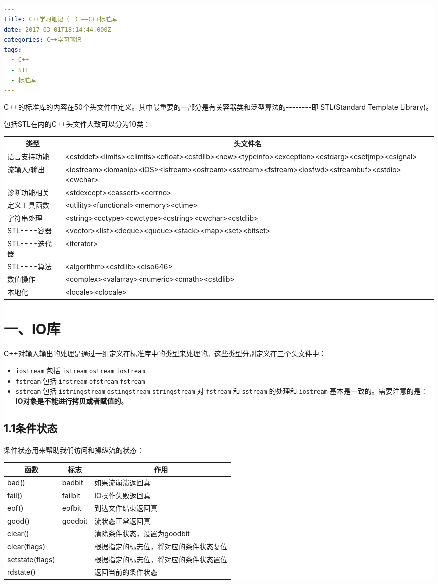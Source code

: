 ```yaml
---
title: C++学习笔记（三）——C++标准库
date: 2017-03-01T18:14:44.000Z
categories: C++学习笔记
tags:
  - C++
  - STL
  - 标准库
---
```


C++的标准库的内容在50个头文件中定义。其中最重要的一部分是有关容器类和泛型算法的--------即 STL(Standard Template Library)。


包括STL在内的C++头文件大致可以分为10类：

类型         | 头文件名
---------- | ------------------------------------------------------------------------------------
语言支持功能|&lt;cstddef&gt;&lt;limits&gt;&lt;climits&gt;&lt;cfloat&gt;&lt;cstdlib&gt;&lt;new&gt;&lt;typeinfo&gt;&lt;exception&gt;&lt;cstdarg&gt;&lt;csetjmp&gt;&lt;csignal&gt;
流输入/输出 |&lt;iostream&gt;&lt;iomanip&gt;&lt;iOS&gt;&lt;istream&gt;&lt;ostream&gt;&lt;sstream&gt;&lt;fstream&gt;&lt;iosfwd&gt;&lt;streambuf&gt;&lt;cstdio&gt;&lt;cwchar&gt;
诊断功能相关|&lt;stdexcept&gt;&lt;cassert&gt;&lt;cerrno&gt;
定义工具函数|&lt;utility&gt;&lt;functional&gt;&lt;memory&gt;&lt;ctime&gt;
字符串处理|&lt;string&gt;&lt;cctype&gt;&lt;cwctype&gt;&lt;cstring&gt;&lt;cwchar&gt;&lt;cstdlib&gt;
STL----容器|&lt;vector&gt;&lt;list&gt;&lt;deque&gt;&lt;queue&gt;&lt;stack&gt;&lt;map&gt;&lt;set&gt;&lt;bitset&gt;
STL----迭代器|&lt;iterator&gt;
STL----算法|&lt;algorithm&gt;&lt;cstdlib&gt;&lt;ciso646&gt;
数值操作|&lt;complex&gt;&lt;valarray&gt;&lt;numeric&gt;&lt;cmath&gt;&lt;cstdlib&gt;
本地化|&lt;locale&gt;&lt;clocale&gt;


 # 一、IO库

C++对输入输出的处理是通过一组定义在标准库中的类型来处理的。这些类型分别定义在三个头文件中：

- `iostream` 包括 `istream` `ostream` `iostream`
- `fstream` 包括 `ifstream` `ofstream` `fstream`
- `sstream` 包括 `istringstream` `ostingstream` `stringstream` 对 `fstream` 和 `sstream` 的处理和 `iostream` 基本是一致的。需要注意的是：**IO对象是不能进行拷贝或者赋值的**。

## 1.1条件状态

条件状态用来帮助我们访问和操纵流的状态：

函数              | 标志      | 作用
--------------- | ------- | -------------------
bad()           | badbit  | 如果流崩溃返回真
fail()          | failbit | IO操作失败返回真
eof()           | eofbit  | 到达文件结束返回真
good()          | goodbit | 流状态正常返回真
clear()         |         | 清除条件状态，设置为goodbit
clear(flags)    |         | 根据指定的标志位，将对应的条件状态复位
setstate(flags) |         | 根据指定的标志位，将对应的条件状态置位
rdstate()       |         | 返回当前的条件状态
